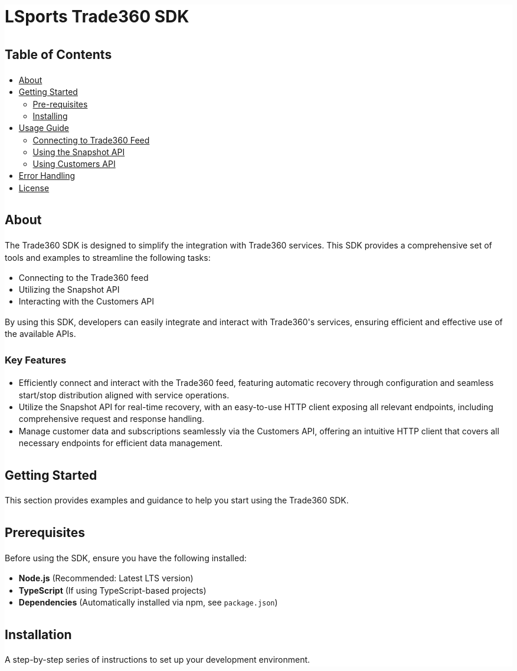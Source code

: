 # LSports Trade360 SDK

## Table of Contents

- [About](#about)
- [Getting Started](#getting_started)
    - [Pre-requisites](#pre_requisites)
    - [Installing](#installing)
- [Usage Guide](#usage_guide)
  - [Connecting to Trade360 Feed](#usage_guide_feed)
  - [Using the Snapshot API](#usage_snapshot_api)
  - [Using Customers API](#usage_customers_api)
- [Error Handling](#errorhandling)
- [License](#license)

## About <a name = "about"></a>

The Trade360 SDK is designed to simplify the integration with Trade360 services. This SDK provides a comprehensive set of tools and examples to streamline the following tasks:

- Connecting to the Trade360 feed
- Utilizing the Snapshot API
- Interacting with the Customers API

By using this SDK, developers can easily integrate and interact with Trade360's services, ensuring efficient and effective use of the available APIs.

### Key Features
- Efficiently connect and interact with the Trade360 feed, featuring automatic recovery through configuration and seamless start/stop distribution aligned with service operations.
- Utilize the Snapshot API for real-time recovery, with an easy-to-use HTTP client exposing all relevant endpoints, including comprehensive request and response handling.
- Manage customer data and subscriptions seamlessly via the Customers API, offering an intuitive HTTP client that covers all necessary endpoints for efficient data management.

## Getting Started <a name="getting_started"></a>
This section provides examples and guidance to help you start using the Trade360 SDK.

## Prerequisites  <a name = "pre_requisites"></a>

Before using the SDK, ensure you have the following installed:

- **Node.js** (Recommended: Latest LTS version)
- **TypeScript** (If using TypeScript-based projects)
- **Dependencies** (Automatically installed via npm, see `package.json`)

## Installation <a name = "installing"></a>
A step-by-step series of instructions to set up your development environment.
